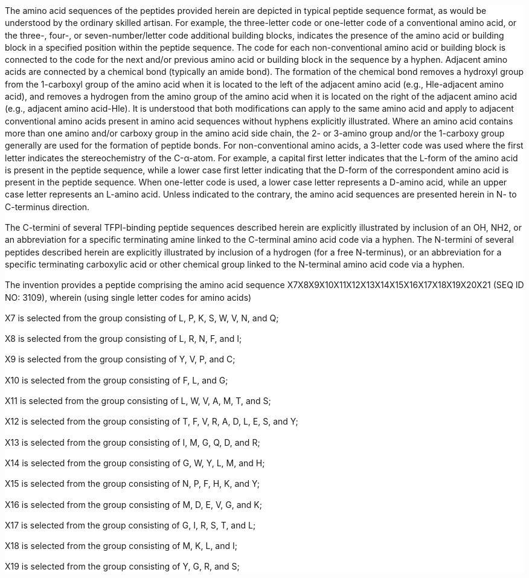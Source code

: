 The amino acid sequences of the peptides provided herein are depicted in typical peptide sequence format, as would be understood by the ordinary skilled artisan. For example, the three-letter code or one-letter code of a conventional amino acid, or the three-, four-, or seven-number/letter code additional building blocks, indicates the presence of the amino acid or building block in a specified position within the peptide sequence. The code for each non-conventional amino acid or building block is connected to the code for the next and/or previous amino acid or building block in the sequence by a hyphen. Adjacent amino acids are connected by a chemical bond (typically an amide bond). The formation of the chemical bond removes a hydroxyl group from the 1-carboxyl group of the amino acid when it is located to the left of the adjacent amino acid (e.g., Hle-adjacent amino acid), and removes a hydrogen from the amino group of the amino acid when it is located on the right of the adjacent amino acid (e.g., adjacent amino acid-Hle). It is understood that both modifications can apply to the same amino acid and apply to adjacent conventional amino acids present in amino acid sequences without hyphens explicitly illustrated. Where an amino acid contains more than one amino and/or carboxy group in the amino acid side chain, the 2- or 3-amino group and/or the 1-carboxy group generally are used for the formation of peptide bonds. For non-conventional amino acids, a 3-letter code was used where the first letter indicates the stereochemistry of the C-α-atom. For example, a capital first letter indicates that the L-form of the amino acid is present in the peptide sequence, while a lower case first letter indicating that the D-form of the correspondent amino acid is present in the peptide sequence. When one-letter code is used, a lower case letter represents a D-amino acid, while an upper case letter represents an L-amino acid. Unless indicated to the contrary, the amino acid sequences are presented herein in N- to C-terminus direction.

The C-termini of several TFPI-binding peptide sequences described herein are explicitly illustrated by inclusion of an OH, NH2, or an abbreviation for a specific terminating amine linked to the C-terminal amino acid code via a hyphen. The N-termini of several peptides described herein are explicitly illustrated by inclusion of a hydrogen (for a free N-terminus), or an abbreviation for a specific terminating carboxylic acid or other chemical group linked to the N-terminal amino acid code via a hyphen.

The invention provides a peptide comprising the amino acid sequence X7X8X9X10X11X12X13X14X15X16X17X18X19X20X21 (SEQ ID NO: 3109), wherein (using single letter codes for amino acids)

X7 is selected from the group consisting of L, P, K, S, W, V, N, and Q;

X8 is selected from the group consisting of L, R, N, F, and I;

X9 is selected from the group consisting of Y, V, P, and C;

X10 is selected from the group consisting of F, L, and G;

X11 is selected from the group consisting of L, W, V, A, M, T, and S;

X12 is selected from the group consisting of T, F, V, R, A, D, L, E, S, and Y;

X13 is selected from the group consisting of I, M, G, Q, D, and R;

X14 is selected from the group consisting of G, W, Y, L, M, and H;

X15 is selected from the group consisting of N, P, F, H, K, and Y;

X16 is selected from the group consisting of M, D, E, V, G, and K;

X17 is selected from the group consisting of G, I, R, S, T, and L;

X18 is selected from the group consisting of M, K, L, and I;

X19 is selected from the group consisting of Y, G, R, and S;
